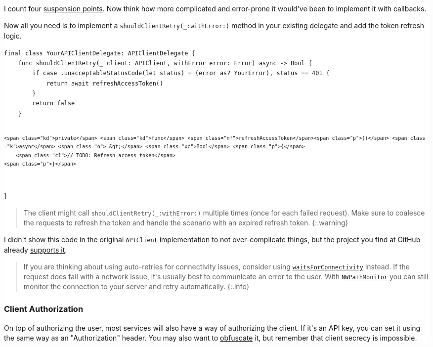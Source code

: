 I count four [suspension points](https://github.com/apple/swift-evolution/blob/main/proposals/0296-async-await.md#suspension-points). Now think how more complicated and error-prone it would've been to implement it with callbacks.

Now all you need is to implement a `shouldClientRetry(_:withError:)` method in your existing delegate and add the token refresh logic.

<div class="language-swift highlighter-rouge"><div class="highlight"><pre class="highlight"><code><span class="kd">final</span> <span class="kd">class</span> <span class="kc">YourAPIClientDelegate</span><span class="p">:</span> <span class="kc">APIClientDelegate</span> <span class="p">{</span>
    <span class="kd">func</span> <span class="nf">shouldClientRetry</span><span class="p">(</span><span class="n">_</span> <span class="nv">client</span><span class="p">:</span> <span class="kc">APIClient</span><span class="p">,</span> <span class="n">withError</span> <span class="nv">error</span><span class="p">:</span> <span class="xc">Error</span><span class="p">)</span> <span class="k">async</span> <span class="o">-&gt;</span> <span class="k">Bool</span> <span class="p">{</span>
        <span class="k">if</span> <span class="k">case</span> <span class="o">.</span><span class="kt">unacceptableStatusCode</span><span class="p">(</span><span class="k">let</span> <span class="nv">status</span><span class="p">)</span> <span class="o">=</span> <span class="p">(</span><span class="n">error</span> <span class="k">as?</span> <span class="kc">YourError</span><span class="p">),</span> <span class="n">status</span> <span class="o">==</span> <span class="mi">401</span> <span class="p">{</span>
            <span class="k">return</span> <span class="k">await</span> <span class="kt">refreshAccessToken</span><span class="p">()</span>
        <span class="p">}</span>
        <span class="k">return</span> <span class="k">false</span>
    <span class="p">}</span>
    
    <span class="kd">private</span> <span class="kd">func</span> <span class="nf">refreshAccessToken</span><span class="p">()</span> <span class="k">async</span> <span class="o">-&gt;</span> <span class="xc">Bool</span> <span class="p">{</span>
        <span class="c1">// TODO: Refresh access token</span>
    <span class="p">}</span>
<span class="p">}</span>
</code></pre></div></div>

> The client might call `shouldClientRetry(_:withError:)`  multiple times (once for each failed request). Make sure to coalesce the requests to refresh the token and handle the scenario with an expired refresh token.
{:.warning}

I didn't show this code in the original `APIClient` implementation to not over-complicate things, but the project you find at GitHub already [supports it](https://github.com/kean/APIClient).

> If you are thinking about using auto-retries for connectivity issues, consider using [`waitsForConnectivity`](https://developer.apple.com/documentation/foundation/urlsessionconfiguration/2908812-waitsforconnectivity) instead. If the request does fail with a network issue, it's usually best to communicate an error to the user. With [`NWPathMonitor`](https://developer.apple.com/documentation/network/nwpathmonitor) you can still monitor the connection to your server and retry automatically.
{:.info}

### Client Authorization

On top of authorizing the user, most services will also have a way of authorizing the client. If it's an API key, you can set it using the same way as an "Authorization" header. You may also want to [obfuscate](https://nshipster.com/secrets/) it, but remember that client secrecy is impossible.
